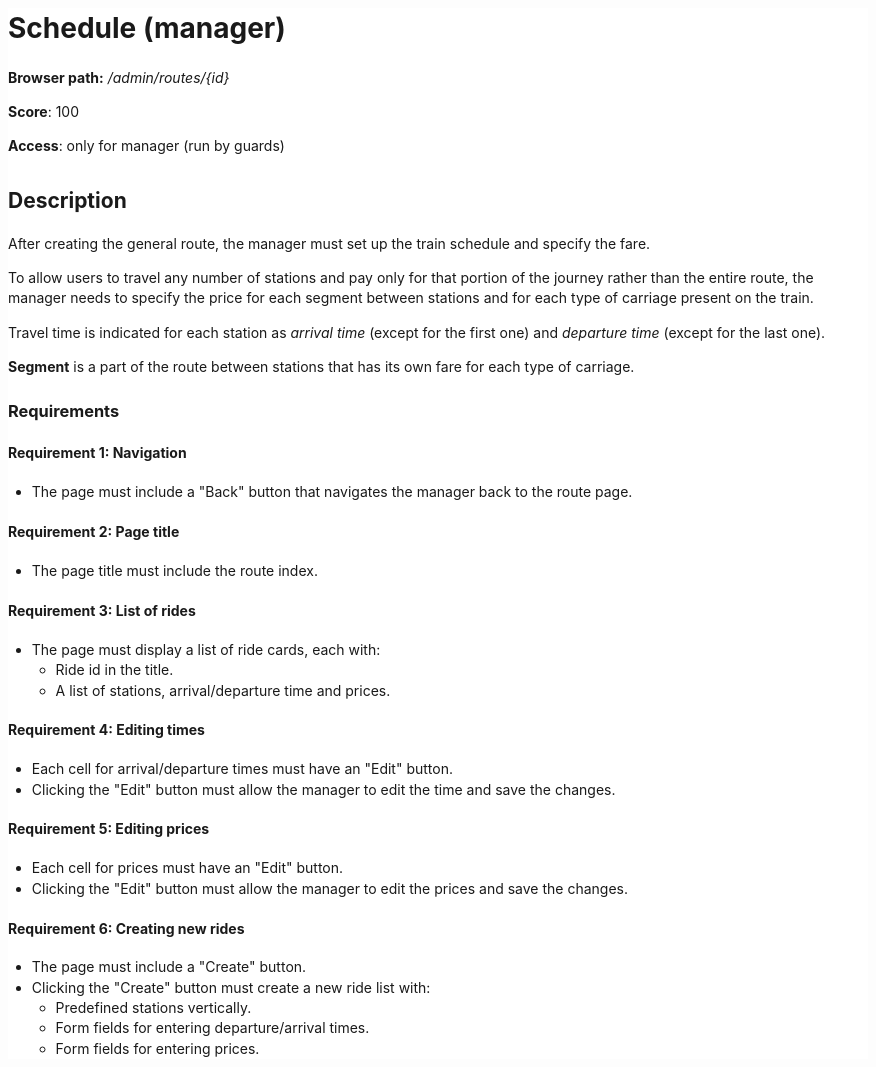 # Schedule (manager)

**Browser path:** _/admin/routes/{id}_

**Score**: 100

**Access**: only for manager (run by guards)

## Description

After creating the general route, the manager must set up the train schedule and specify the fare.

To allow users to travel any number of stations and pay only for that portion of the journey rather than the entire route, the manager needs to specify the price for each segment between stations and for each type of carriage present on the train.

Travel time is indicated for each station as _arrival time_ (except for the first one) and _departure time_ (except for the last one).

**Segment** is a part of the route between stations that has its own fare for each type of carriage.

### Requirements

#### Requirement 1: Navigation

- The page must include a "Back" button that navigates the manager back to the route page.

#### Requirement 2: Page title

- The page title must include the route index.

#### Requirement 3: List of rides

- The page must display a list of ride cards, each with:
  - Ride id in the title.
  - A list of stations, arrival/departure time and prices.

#### Requirement 4: Editing times

- Each cell for arrival/departure times must have an "Edit" button.
- Clicking the "Edit" button must allow the manager to edit the time and save the changes.

#### Requirement 5: Editing prices

- Each cell for prices must have an "Edit" button.
- Clicking the "Edit" button must allow the manager to edit the prices and save the changes.

#### Requirement 6: Creating new rides

- The page must include a "Create" button.
- Clicking the "Create" button must create a new ride list with:
  - Predefined stations vertically.
  - Form fields for entering departure/arrival times.
  - Form fields for entering prices.
